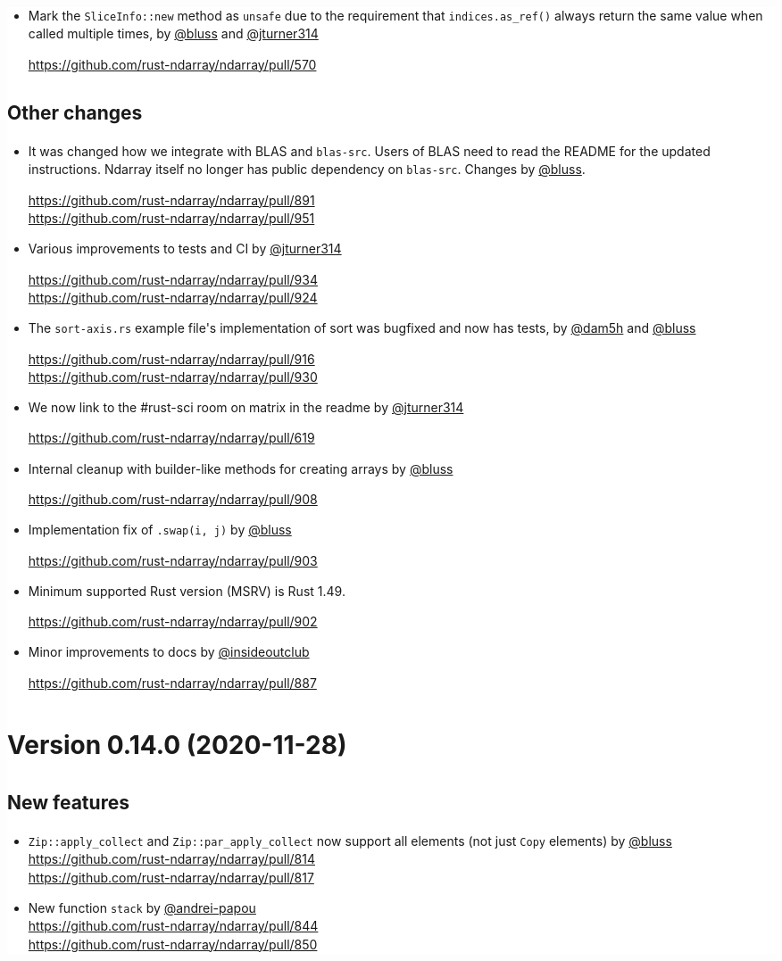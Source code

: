 - Mark the `SliceInfo::new` method as `unsafe` due to the requirement that
  `indices.as_ref()` always return the same value when called multiple times,
  by [@bluss] and [@jturner314]

  https://github.com/rust-ndarray/ndarray/pull/570

Other changes
-------------

- It was changed how we integrate with BLAS and `blas-src`. Users of BLAS need
  to read the README for the updated instructions. Ndarray itself no longer
  has public dependency on `blas-src`. Changes by [@bluss].

  https://github.com/rust-ndarray/ndarray/pull/891 <br>
  https://github.com/rust-ndarray/ndarray/pull/951

- Various improvements to tests and CI by [@jturner314]

  https://github.com/rust-ndarray/ndarray/pull/934 <br>
  https://github.com/rust-ndarray/ndarray/pull/924 <br>

- The `sort-axis.rs` example file's implementation of sort was bugfixed and now
  has tests, by [@dam5h] and [@bluss]

  https://github.com/rust-ndarray/ndarray/pull/916 <br>
  https://github.com/rust-ndarray/ndarray/pull/930

- We now link to the #rust-sci room on matrix in the readme by [@jturner314]

  https://github.com/rust-ndarray/ndarray/pull/619

- Internal cleanup with builder-like methods for creating arrays by [@bluss]

  https://github.com/rust-ndarray/ndarray/pull/908

- Implementation fix of `.swap(i, j)` by [@bluss]

  https://github.com/rust-ndarray/ndarray/pull/903

- Minimum supported Rust version (MSRV) is Rust 1.49.

  https://github.com/rust-ndarray/ndarray/pull/902

- Minor improvements to docs by [@insideoutclub]

  https://github.com/rust-ndarray/ndarray/pull/887


Version 0.14.0 (2020-11-28)
===========================

New features
------------

- `Zip::apply_collect` and `Zip::par_apply_collect` now support all
  elements (not just `Copy` elements) by [@bluss]
  https://github.com/rust-ndarray/ndarray/pull/814  
  https://github.com/rust-ndarray/ndarray/pull/817

- New function `stack` by [@andrei-papou]  
  https://github.com/rust-ndarray/ndarray/pull/844  
  https://github.com/rust-ndarray/ndarray/pull/850


[@adamreichold]: https://github.com/adamreichold
[@aganders3]: https://github.com/aganders3
[@bluss]: https://github.com/bluss
[@jturner314]: https://github.com/jturner314
[@LukeMathWalker]: https://github.com/LukeMathWalker
[@acj]: https://github.com/acj
[@adamreichold]: https://github.com/adamreichold
[@atouchet]: https://github.com/atouchet
[@andrei-papou]: https://github.com/andrei-papou
[@benkay]: https://github.com/benkay
[@cassiersg]: https://github.com/cassiersg
[@chohner]: https://github.com/chohner
[@dam5h]: https://github.com/dam5h
[@ethanhs]: https://github.com/ethanhs
[@d-dorazio]: https://github.com/d-dorazio
[@Eijebong]: https://github.com/Eijebong
[@HyeokSuLee]: https://github.com/HyeokSuLee
[@insideoutclub]: https://github.com/insideoutclub
[@JP-Ellis]: https://github.com/JP-Ellis
[@jimblandy]: https://github.com/jimblandy
[@LeSeulArtichaut]: https://github.com/LeSeulArtichaut
[@lifuyang]: https://github.com/liufuyang
[@kdubovikov]: https://github.com/kdubovikov
[@makotokato]: https://github.com/makotokato
[@max-sixty]: https://github.com/max-sixty
[@mneumann]: https://github.com/mneumann
[@mockersf]: https://github.com/mockersf
[@nilgoyette]: https://github.com/nilgoyette
[@nitsky]: https://github.com/nitsky
[@Rikorose]: https://github.com/Rikorose
[@rth]: https://github.com/rth
[@sebasv]: https://github.com/sebasv
[@SparrowLii]: https://github.com/SparrowLii
[@steffahn]: https://github.com/steffahn
[@stokhos]: https://github.com/stokhos
[@termoshtt]: https://github.com/termoshtt
[@TheLortex]: https://github.com/TheLortex
[@viniciusd]: https://github.com/viniciusd
[@VasanthakumarV]: https://github.com/VasanthakumarV
[@xd009642]: https://github.com/xd009642
[@Zuse64]: https://github.com/Zuse64